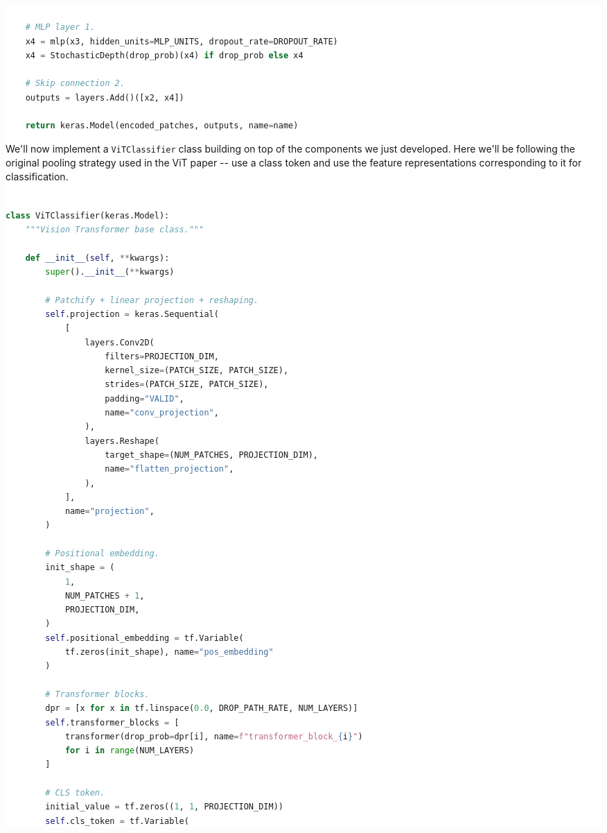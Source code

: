 ```python

    # MLP layer 1.
    x4 = mlp(x3, hidden_units=MLP_UNITS, dropout_rate=DROPOUT_RATE)
    x4 = StochasticDepth(drop_prob)(x4) if drop_prob else x4

    # Skip connection 2.
    outputs = layers.Add()([x2, x4])

    return keras.Model(encoded_patches, outputs, name=name)

```

We'll now implement a `ViTClassifier` class building on top of the components we just
developed. Here we'll be following the original pooling strategy used in the ViT paper --
use a class token and use the feature representations corresponding to it for
classification.


```python

class ViTClassifier(keras.Model):
    """Vision Transformer base class."""

    def __init__(self, **kwargs):
        super().__init__(**kwargs)

        # Patchify + linear projection + reshaping.
        self.projection = keras.Sequential(
            [
                layers.Conv2D(
                    filters=PROJECTION_DIM,
                    kernel_size=(PATCH_SIZE, PATCH_SIZE),
                    strides=(PATCH_SIZE, PATCH_SIZE),
                    padding="VALID",
                    name="conv_projection",
                ),
                layers.Reshape(
                    target_shape=(NUM_PATCHES, PROJECTION_DIM),
                    name="flatten_projection",
                ),
            ],
            name="projection",
        )

        # Positional embedding.
        init_shape = (
            1,
            NUM_PATCHES + 1,
            PROJECTION_DIM,
        )
        self.positional_embedding = tf.Variable(
            tf.zeros(init_shape), name="pos_embedding"
        )

        # Transformer blocks.
        dpr = [x for x in tf.linspace(0.0, DROP_PATH_RATE, NUM_LAYERS)]
        self.transformer_blocks = [
            transformer(drop_prob=dpr[i], name=f"transformer_block_{i}")
            for i in range(NUM_LAYERS)
        ]

        # CLS token.
        initial_value = tf.zeros((1, 1, PROJECTION_DIM))
        self.cls_token = tf.Variable(
```